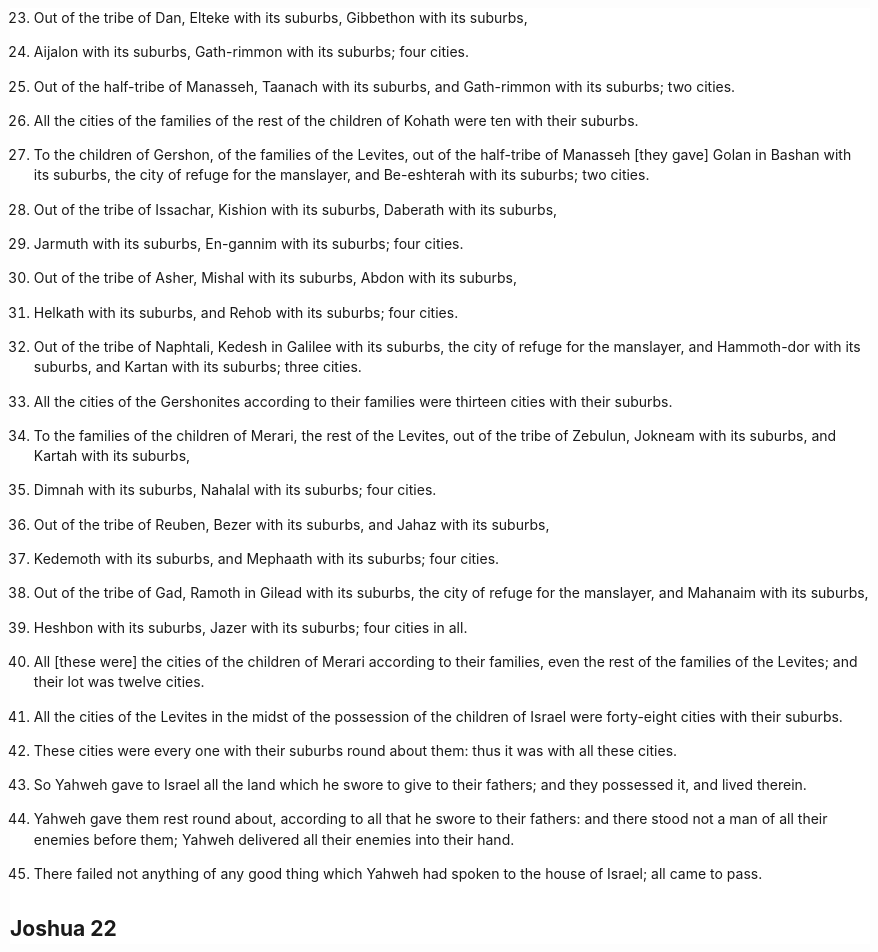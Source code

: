 23. Out of the tribe of Dan, Elteke with its suburbs, Gibbethon with its suburbs,

24. Aijalon with its suburbs, Gath-rimmon with its suburbs; four cities.

25. Out of the half-tribe of Manasseh, Taanach with its suburbs, and Gath-rimmon with its suburbs; two cities.

26. All the cities of the families of the rest of the children of Kohath were ten with their suburbs.

27. To the children of Gershon, of the families of the Levites, out of the half-tribe of Manasseh [they gave] Golan in Bashan with its suburbs, the city of refuge for the manslayer, and Be-eshterah with its suburbs; two cities.

28. Out of the tribe of Issachar, Kishion with its suburbs, Daberath with its suburbs,

29. Jarmuth with its suburbs, En-gannim with its suburbs; four cities.

30. Out of the tribe of Asher, Mishal with its suburbs, Abdon with its suburbs,

31. Helkath with its suburbs, and Rehob with its suburbs; four cities.

32. Out of the tribe of Naphtali, Kedesh in Galilee with its suburbs, the city of refuge for the manslayer, and Hammoth-dor with its suburbs, and Kartan with its suburbs; three cities.

33. All the cities of the Gershonites according to their families were thirteen cities with their suburbs.

34. To the families of the children of Merari, the rest of the Levites, out of the tribe of Zebulun, Jokneam with its suburbs, and Kartah with its suburbs,

35. Dimnah with its suburbs, Nahalal with its suburbs; four cities.

36. Out of the tribe of Reuben, Bezer with its suburbs, and Jahaz with its suburbs,

37. Kedemoth with its suburbs, and Mephaath with its suburbs; four cities.

38. Out of the tribe of Gad, Ramoth in Gilead with its suburbs, the city of refuge for the manslayer, and Mahanaim with its suburbs,

39. Heshbon with its suburbs, Jazer with its suburbs; four cities in all.

40. All [these were] the cities of the children of Merari according to their families, even the rest of the families of the Levites; and their lot was twelve cities.

41. All the cities of the Levites in the midst of the possession of the children of Israel were forty-eight cities with their suburbs.

42. These cities were every one with their suburbs round about them: thus it was with all these cities.

43. So Yahweh gave to Israel all the land which he swore to give to their fathers; and they possessed it, and lived therein.

44. Yahweh gave them rest round about, according to all that he swore to their fathers: and there stood not a man of all their enemies before them; Yahweh delivered all their enemies into their hand.

45. There failed not anything of any good thing which Yahweh had spoken to the house of Israel; all came to pass.

## Joshua 22
